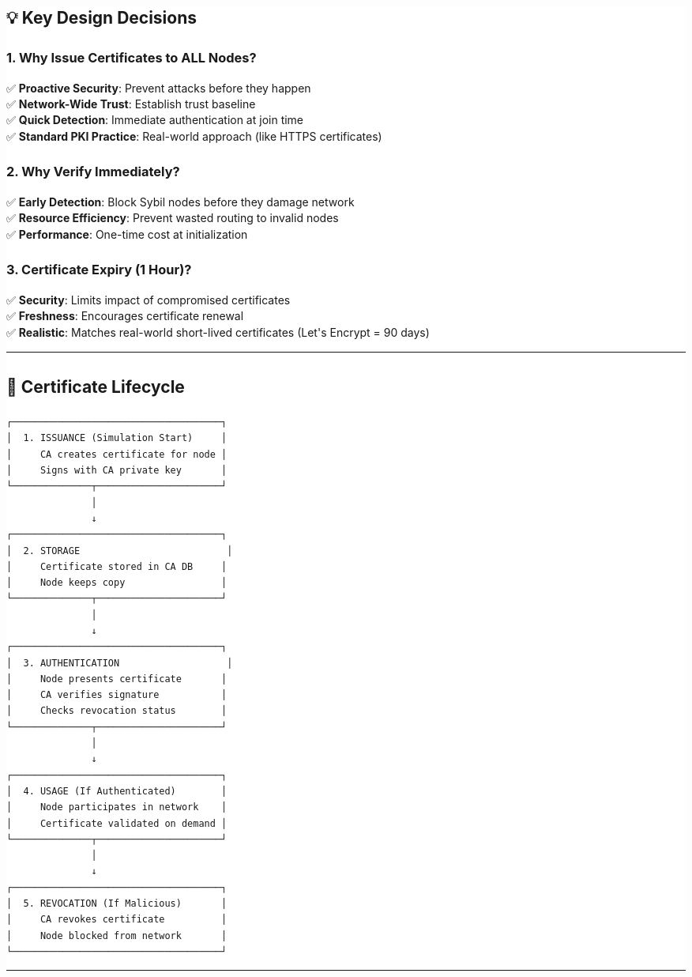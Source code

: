 
## 💡 Key Design Decisions

### **1. Why Issue Certificates to ALL Nodes?**

✅ **Proactive Security**: Prevent attacks before they happen  
✅ **Network-Wide Trust**: Establish trust baseline  
✅ **Quick Detection**: Immediate authentication at join time  
✅ **Standard PKI Practice**: Real-world approach (like HTTPS certificates)

### **2. Why Verify Immediately?**

✅ **Early Detection**: Block Sybil nodes before they damage network  
✅ **Resource Efficiency**: Prevent wasted routing to invalid nodes  
✅ **Performance**: One-time cost at initialization

### **3. Certificate Expiry (1 Hour)?**

✅ **Security**: Limits impact of compromised certificates  
✅ **Freshness**: Encourages certificate renewal  
✅ **Realistic**: Matches real-world short-lived certificates (Let's Encrypt = 90 days)

---

## 🔄 Certificate Lifecycle

```
┌─────────────────────────────────────┐
│  1. ISSUANCE (Simulation Start)     │
│     CA creates certificate for node │
│     Signs with CA private key       │
└──────────────┬──────────────────────┘
               │
               ↓
┌─────────────────────────────────────┐
│  2. STORAGE                          │
│     Certificate stored in CA DB     │
│     Node keeps copy                 │
└──────────────┬──────────────────────┘
               │
               ↓
┌─────────────────────────────────────┐
│  3. AUTHENTICATION                   │
│     Node presents certificate       │
│     CA verifies signature           │
│     Checks revocation status        │
└──────────────┬──────────────────────┘
               │
               ↓
┌─────────────────────────────────────┐
│  4. USAGE (If Authenticated)        │
│     Node participates in network    │
│     Certificate validated on demand │
└──────────────┬──────────────────────┘
               │
               ↓
┌─────────────────────────────────────┐
│  5. REVOCATION (If Malicious)       │
│     CA revokes certificate          │
│     Node blocked from network       │
└─────────────────────────────────────┘
```

---